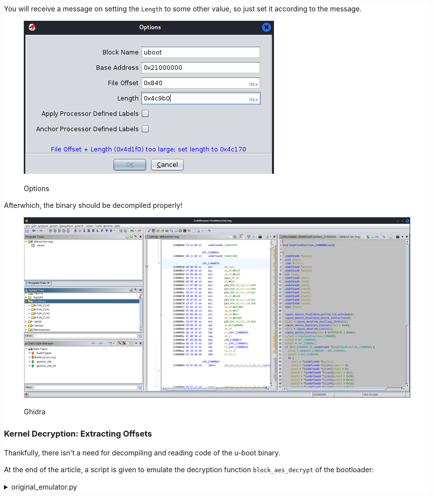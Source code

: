 You will receive a message on setting the `Length` to some other value, so just set it according to the message.

<figure><img src="../../.gitbook/assets/image (4) (1).png" alt=""><figcaption><p>Options</p></figcaption></figure>

Afterwhich, the binary should be decompiled properly!

<figure><img src="../../.gitbook/assets/image (5).png" alt=""><figcaption><p>Ghidra</p></figcaption></figure>

### Kernel Decryption: Extracting Offsets

Thankfully, there isn't a need for decompiling and reading code of the u-boot binary.

At the end of the article, a script is given to emulate the decryption function `block_aes_decrypt` of the bootloader:

<details><summary>original_emulator.py</summary></details>
